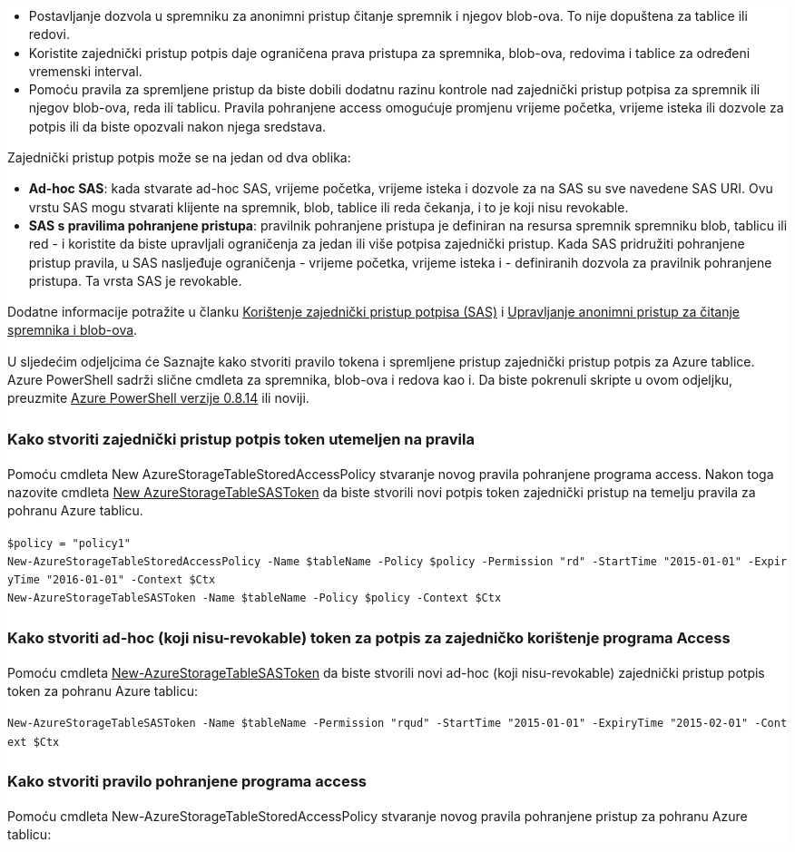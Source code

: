 - Postavljanje dozvola u spremniku za anonimni pristup čitanje spremnik i njegov blob-ova. To nije dopuštena za tablice ili redovi.
- Koristite zajednički pristup potpis daje ograničena prava pristupa za spremnika, blob-ova, redovima i tablice za određeni vremenski interval.
- Pomoću pravila za spremljene pristup da biste dobili dodatnu razinu kontrole nad zajednički pristup potpisa za spremnik ili njegov blob-ova, reda ili tablicu. Pravila pohranjene access omogućuje promjenu vrijeme početka, vrijeme isteka ili dozvole za potpis ili da biste opozvali nakon njega sredstava.

Zajednički pristup potpis može se na jedan od dva oblika:

- **Ad-hoc SAS**: kada stvarate ad-hoc SAS, vrijeme početka, vrijeme isteka i dozvole za na SAS su sve navedene SAS URI. Ovu vrstu SAS mogu stvarati klijente na spremnik, blob, tablice ili reda čekanja, i to je koji nisu revokable.
- **SAS s pravilima pohranjene pristupa**: pravilnik pohranjene pristupa je definiran na resursa spremnik spremniku blob, tablicu ili red - i koristite da biste upravljali ograničenja za jedan ili više potpisa zajednički pristup. Kada SAS pridružiti pohranjene pristup pravila, u SAS nasljeđuje ograničenja - vrijeme početka, vrijeme isteka i - definiranih dozvola za pravilnik pohranjene pristupa. Ta vrsta SAS je revokable.

Dodatne informacije potražite u članku [Korištenje zajednički pristup potpisa (SAS)](storage-dotnet-shared-access-signature-part-1.md) i [Upravljanje anonimni pristup za čitanje spremnika i blob-ova](storage-manage-access-to-resources.md).

U sljedećim odjeljcima će Saznajte kako stvoriti pravilo tokena i spremljene pristup zajednički pristup potpis za Azure tablice. Azure PowerShell sadrži slične cmdleta za spremnika, blob-ova i redova kao i. Da biste pokrenuli skripte u ovom odjeljku, preuzmite [Azure PowerShell verzije 0.8.14](http://go.microsoft.com/?linkid=9811175&clcid=0x409) ili noviji.

### <a name="how-to-create-a-policy-based-shared-access-signature-token"></a>Kako stvoriti zajednički pristup potpis token utemeljen na pravila
Pomoću cmdleta New AzureStorageTableStoredAccessPolicy stvaranje novog pravila pohranjene programa access. Nakon toga nazovite cmdleta [New AzureStorageTableSASToken](http://msdn.microsoft.com/library/azure/dn806400.aspx) da biste stvorili novi potpis token zajednički pristup na temelju pravila za pohranu Azure tablicu.

    $policy = "policy1"
    New-AzureStorageTableStoredAccessPolicy -Name $tableName -Policy $policy -Permission "rd" -StartTime "2015-01-01" -ExpiryTime "2016-01-01" -Context $Ctx
    New-AzureStorageTableSASToken -Name $tableName -Policy $policy -Context $Ctx

### <a name="how-to-create-an-ad-hoc-non-revokable-shared-access-signature-token"></a>Kako stvoriti ad-hoc (koji nisu-revokable) token za potpis za zajedničko korištenje programa Access
Pomoću cmdleta [New-AzureStorageTableSASToken](http://msdn.microsoft.com/library/azure/dn806400.aspx) da biste stvorili novi ad-hoc (koji nisu-revokable) zajednički pristup potpis token za pohranu Azure tablicu:

    New-AzureStorageTableSASToken -Name $tableName -Permission "rqud" -StartTime "2015-01-01" -ExpiryTime "2015-02-01" -Context $Ctx

### <a name="how-to-create-a-stored-access-policy"></a>Kako stvoriti pravilo pohranjene programa access
Pomoću cmdleta New-AzureStorageTableStoredAccessPolicy stvaranje novog pravila pohranjene pristup za pohranu Azure tablicu:
